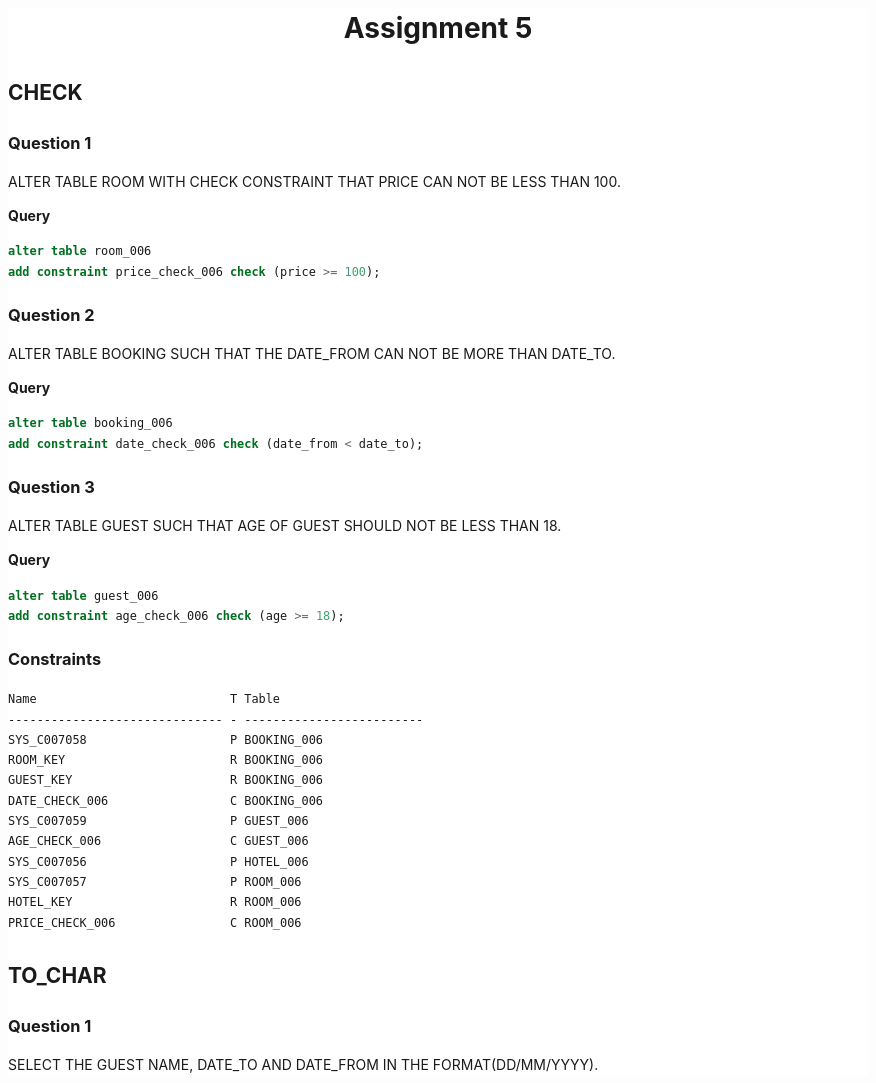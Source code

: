 <h1 align="center">Assignment 5</h1>

## CHECK

### Question 1
ALTER TABLE ROOM WITH CHECK CONSTRAINT THAT PRICE CAN NOT BE LESS THAN 100.

**Query**
```sql
alter table room_006
add constraint price_check_006 check (price >= 100);
```

### Question 2
ALTER TABLE BOOKING SUCH THAT THE DATE_FROM CAN NOT BE MORE THAN DATE_TO.

**Query**
```sql
alter table booking_006
add constraint date_check_006 check (date_from < date_to);
```

### Question 3
ALTER TABLE GUEST SUCH THAT AGE OF GUEST SHOULD NOT BE LESS THAN 18.

**Query**
```sql
alter table guest_006
add constraint age_check_006 check (age >= 18);
```
### Constraints

```
Name                           T Table
------------------------------ - -------------------------
SYS_C007058                    P BOOKING_006
ROOM_KEY                       R BOOKING_006
GUEST_KEY                      R BOOKING_006
DATE_CHECK_006                 C BOOKING_006
SYS_C007059                    P GUEST_006
AGE_CHECK_006                  C GUEST_006
SYS_C007056                    P HOTEL_006
SYS_C007057                    P ROOM_006
HOTEL_KEY                      R ROOM_006
PRICE_CHECK_006                C ROOM_006
```

## TO_CHAR

### Question 1
SELECT THE GUEST NAME, DATE_TO AND DATE_FROM IN THE FORMAT(DD/MM/YYYY).
